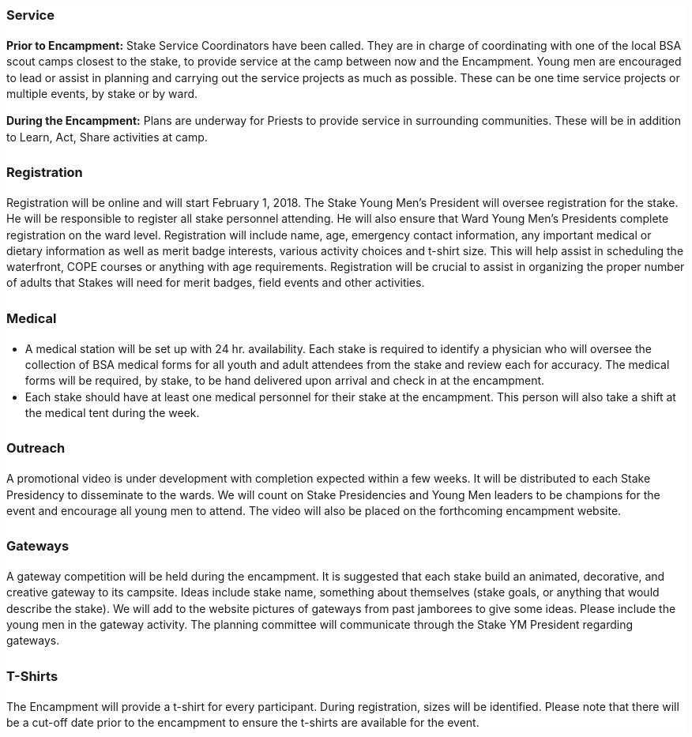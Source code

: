 ### Service

**Prior to Encampment:** Stake Service Coordinators have been called. They are in charge of coordinating with one of the local BSA scout camps closest to the stake, to provide service at the camp between now and the Encampment. Young men are encouraged to lead or assist in planning and carrying out the service projects as much as possible. These can be one time service projects or multiple events, by stake or by ward. 

**During the Encampment:** Plans are underway for Priests to provide service in surrounding communities. These will be in addition to Learn, Act, Share activities at camp. 

### Registration 

Registration will be online and will start February 1, 2018. The Stake Young Men’s President will oversee registration for the stake. He will be responsible to register all stake personnel attending. He will also ensure that Ward Young Men’s Presidents complete registration on the ward level. Registration will include name, age, emergency contact information, any important medical or dietary information as well as merit badge interests, various activity choices and t-shirt size. This will help assist in scheduling the waterfront, COPE courses or anything with age requirements. Registration will be crucial to assist in organizing the proper number of adults that Stakes will need for merit badges, field events and other activities.      

### Medical

* A medical station will be set up with 24 hr. availability. Each stake is required to identify a physician who will oversee the collection of BSA medical forms for all youth and adult attendees from the stake and review each for accuracy.  The medical forms will be required, by stake, to be hand delivered upon arrival and check in at the encampment. 
* Each stake should have at least one medical personnel for their stake at the encampment. This person will also take a shift at the medical tent during the week.  

### Outreach 

A promotional video is under development with completion expected within a few weeks. It will be distributed to each Stake Presidency to disseminate to the wards. We will count on Stake Presidencies and Young Men leaders to be champions for the event and encourage all young men to attend. The video will also be placed on the forthcoming encampment website. 

### Gateways

A gateway competition will be held during the encampment. It is suggested that each stake build an animated, decorative, and creative gateway to its campsite. Ideas include stake name, something about themselves (stake goals, or anything that would describe the stake). We will add to the website pictures of gateways from past jamborees to give some ideas. Please include the young men in the gateway activity. The planning committee will communicate through the Stake YM President regarding gateways. 

### T-Shirts

The Encampment will provide a t-shirt for every participant. During registration, sizes will be identified. Please note that there will be a cut-off date prior to the encampment to ensure the t-shirts are available for the event.  
